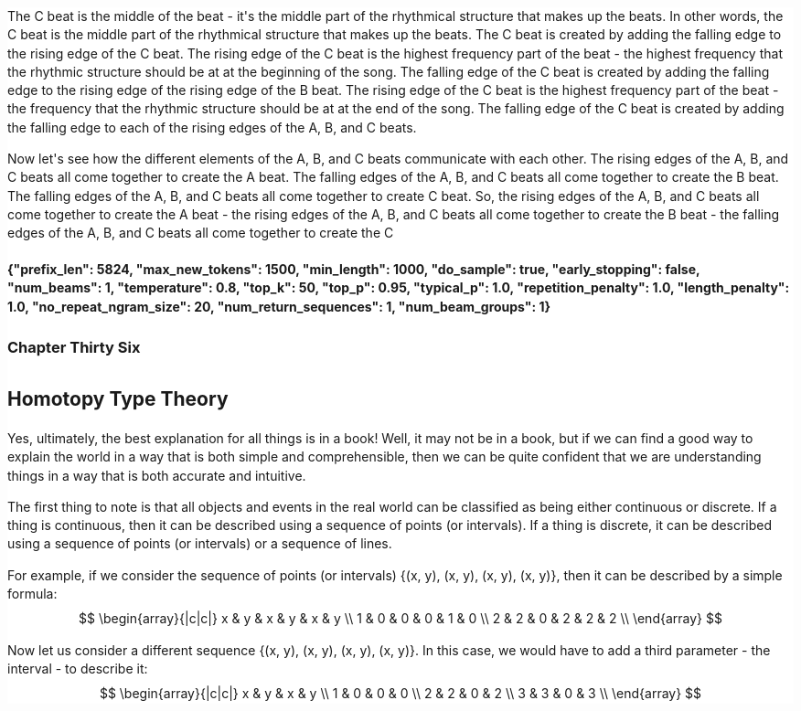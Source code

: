 The C beat is the middle of the beat - it's the middle part of the rhythmical structure that makes up the beats. In other words, the C beat is the middle part of the rhythmical structure that makes up the beats. The C beat is created by adding the falling edge to the rising edge of the C beat. The rising edge of the C beat is the highest frequency part of the beat - the highest frequency that the rhythmic structure should be at at the beginning of the song. The falling edge of the C beat is created by adding the falling edge to the rising edge of the rising edge of the B beat. The rising edge of the C beat is the highest frequency part of the beat - the frequency that the rhythmic structure should be at at the end of the song. The falling edge of the C beat is created by adding the falling edge to each of the rising edges of the A, B, and C beats.

Now let's see how the different elements of the A, B, and C beats communicate with each other. The rising edges of the A, B, and C beats all come together to create the A beat. The falling edges of the A, B, and C beats all come together to create the B beat. The falling edges of the A, B, and C beats all come together to create C beat. So, the rising edges of the A, B, and C beats all come together to create the A beat - the rising edges of the A, B, and C beats all come together to create the B beat - the falling edges of the A, B, and C beats all come together to create the C


#### {"prefix_len": 5824, "max_new_tokens": 1500, "min_length": 1000, "do_sample": true, "early_stopping": false, "num_beams": 1, "temperature": 0.8, "top_k": 50, "top_p": 0.95, "typical_p": 1.0, "repetition_penalty": 1.0, "length_penalty": 1.0, "no_repeat_ngram_size": 20, "num_return_sequences": 1, "num_beam_groups": 1}
### Chapter Thirty Six
## Homotopy Type Theory

Yes, ultimately, the best explanation for all things is in a book! Well, it may not be in a book, but if we can find a good way to explain the world in a way that is both simple and comprehensible, then we can be quite confident that we are understanding things in a way that is both accurate and intuitive.

The first thing to note is that all objects and events in the real world can be classified as being either continuous or discrete. If a thing is continuous, then it can be described using a sequence of points (or intervals). If a thing is discrete, it can be described using a sequence of points (or intervals) or a sequence of lines.

For example, if we consider the sequence of points (or intervals) {(x, y), (x, y), (x, y), (x, y)}, then it can be described by a simple formula:
$$
\begin{array}{|c|c|}
 x & y & x & y & x & y \\
 1 & 0 & 0 & 0 & 1 & 0 \\
 2 & 2 & 0 & 2 & 2 & 2 \\
\end{array}
$$

Now let us consider a different sequence {(x, y), (x, y), (x, y), (x, y)}. In this case, we would have to add a third parameter - the interval - to describe it:
$$
\begin{array}{|c|c|}
 x & y & x & y \\
 1 & 0 & 0 & 0 \\
 2 & 2 & 0 & 2 \\
 3 & 3 & 0 & 3 \\
\end{array}
$$
